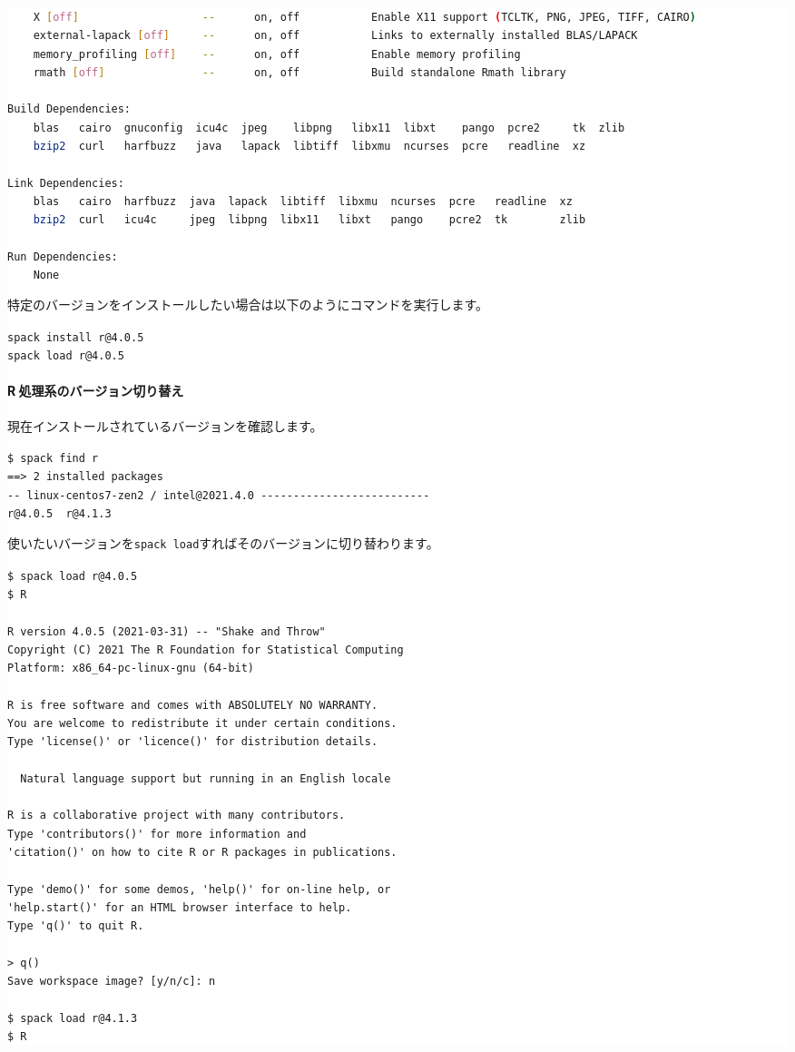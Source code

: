 ```bash
    X [off]                   --      on, off           Enable X11 support (TCLTK, PNG, JPEG, TIFF, CAIRO)
    external-lapack [off]     --      on, off           Links to externally installed BLAS/LAPACK
    memory_profiling [off]    --      on, off           Enable memory profiling
    rmath [off]               --      on, off           Build standalone Rmath library

Build Dependencies:
    blas   cairo  gnuconfig  icu4c  jpeg    libpng   libx11  libxt    pango  pcre2     tk  zlib
    bzip2  curl   harfbuzz   java   lapack  libtiff  libxmu  ncurses  pcre   readline  xz

Link Dependencies:
    blas   cairo  harfbuzz  java  lapack  libtiff  libxmu  ncurses  pcre   readline  xz
    bzip2  curl   icu4c     jpeg  libpng  libx11   libxt   pango    pcre2  tk        zlib

Run Dependencies:
    None
```

特定のバージョンをインストールしたい場合は以下のようにコマンドを実行します。

```bash
spack install r@4.0.5
spack load r@4.0.5
```

#### R 処理系のバージョン切り替え

現在インストールされているバージョンを確認します。

```
$ spack find r
==> 2 installed packages
-- linux-centos7-zen2 / intel@2021.4.0 --------------------------
r@4.0.5  r@4.1.3

```

使いたいバージョンを`spack load`すればそのバージョンに切り替わります。

```
$ spack load r@4.0.5
$ R

R version 4.0.5 (2021-03-31) -- "Shake and Throw"
Copyright (C) 2021 The R Foundation for Statistical Computing
Platform: x86_64-pc-linux-gnu (64-bit)

R is free software and comes with ABSOLUTELY NO WARRANTY.
You are welcome to redistribute it under certain conditions.
Type 'license()' or 'licence()' for distribution details.

  Natural language support but running in an English locale

R is a collaborative project with many contributors.
Type 'contributors()' for more information and
'citation()' on how to cite R or R packages in publications.

Type 'demo()' for some demos, 'help()' for on-line help, or
'help.start()' for an HTML browser interface to help.
Type 'q()' to quit R.

> q()
Save workspace image? [y/n/c]: n

$ spack load r@4.1.3
$ R

```